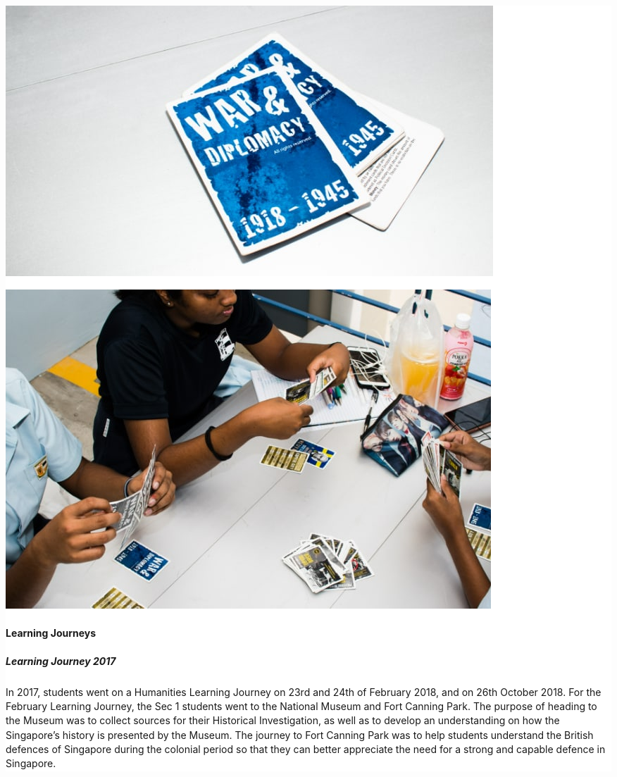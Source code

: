 ![](/images/war%20and%20dip%201.jpg)

![](/images/war%20and%20dip%202.jpg)

#### Learning Journeys
##### Learning Journey 2017
In 2017, students went on a Humanities Learning Journey on 23rd and 24th of February 2018, and on 26th October 2018. For the February Learning Journey, the Sec 1 students went to the National Museum and Fort Canning Park. The purpose of heading to the Museum was to collect sources for their Historical Investigation, as well as to develop an understanding on how the Singapore’s history is presented by the Museum. The journey to Fort Canning Park was to help students understand the British defences of Singapore during the colonial period so that they can better appreciate the need for a strong and capable defence in Singapore.
